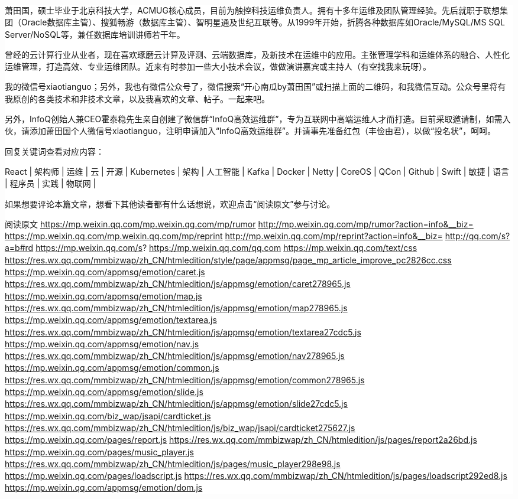 
萧田国，硕士毕业于北京科技大学，ACMUG核心成员，目前为触控科技运维负责人。拥有十多年运维及团队管理经验。先后就职于联想集团（Oracle数据库主管）、搜狐畅游（数据库主管）、智明星通及世纪互联等。从1999年开始，折腾各种数据库如Oracle/MySQL/MS SQL Server/NoSQL等，兼任数据库培训讲师若干年。


曾经的云计算行业从业者，现在喜欢琢磨云计算及评测、云端数据库，及新技术在运维中的应用。主张管理学科和运维体系的融合、人性化运维管理，打造高效、专业运维团队。近来有时参加一些大小技术会议，做做演讲嘉宾或主持人（有空找我来玩呀）。


我的微信号xiaotianguo；另外，我也有微信公众号了，微信搜索“开心南瓜by萧田国”或扫描上面的二维码，和我微信互动。公众号里将有我原创的各类技术和非技术文章，以及我喜欢的文章、帖子。一起来吧。


另外，InfoQ创始人兼CEO霍泰稳先生亲自创建了微信群“InfoQ高效运维群”，专为互联网中高端运维人才而打造。目前采取邀请制，如需入伙，请添加萧田国个人微信号xiaotianguo，注明申请加入“InfoQ高效运维群”。并请事先准备红包（丰俭由君），以做“投名状”，呵呵。

回复关键词查看对应内容：

React | 架构师 | 运维 | 云 | 开源 | Kubernetes | 架构 | 人工智能 | Kafka | Docker | Netty | CoreOS | QCon | Github | Swift | 敏捷 | 语言 | 程序员 | 实践 | 物联网 |


如果想要评论本篇文章，想看下其他读者都有什么话想说，欢迎点击“阅读原文”参与讨论。


阅读原文
https://mp.weixin.qq.com/mp.weixin.qq.com/mp/rumor
http://mp.weixin.qq.com/mp/rumor?action=info&__biz=
https://mp.weixin.qq.com/mp.weixin.qq.com/mp/reprint
http://mp.weixin.qq.com/mp/reprint?action=info&__biz=
http://qq.com/s?a=b#rd
https://mp.weixin.qq.com/s?
https://mp.weixin.qq.com/qq.com
https://mp.weixin.qq.com/text/css
https://res.wx.qq.com/mmbizwap/zh_CN/htmledition/style/page/appmsg/page_mp_article_improve_pc2826cc.css
https://mp.weixin.qq.com/appmsg/emotion/caret.js
https://res.wx.qq.com/mmbizwap/zh_CN/htmledition/js/appmsg/emotion/caret278965.js
https://mp.weixin.qq.com/appmsg/emotion/map.js
https://res.wx.qq.com/mmbizwap/zh_CN/htmledition/js/appmsg/emotion/map278965.js
https://mp.weixin.qq.com/appmsg/emotion/textarea.js
https://res.wx.qq.com/mmbizwap/zh_CN/htmledition/js/appmsg/emotion/textarea27cdc5.js
https://mp.weixin.qq.com/appmsg/emotion/nav.js
https://res.wx.qq.com/mmbizwap/zh_CN/htmledition/js/appmsg/emotion/nav278965.js
https://mp.weixin.qq.com/appmsg/emotion/common.js
https://res.wx.qq.com/mmbizwap/zh_CN/htmledition/js/appmsg/emotion/common278965.js
https://mp.weixin.qq.com/appmsg/emotion/slide.js
https://res.wx.qq.com/mmbizwap/zh_CN/htmledition/js/appmsg/emotion/slide27cdc5.js
https://mp.weixin.qq.com/biz_wap/jsapi/cardticket.js
https://res.wx.qq.com/mmbizwap/zh_CN/htmledition/js/biz_wap/jsapi/cardticket275627.js
https://mp.weixin.qq.com/pages/report.js
https://res.wx.qq.com/mmbizwap/zh_CN/htmledition/js/pages/report2a26bd.js
https://mp.weixin.qq.com/pages/music_player.js
https://res.wx.qq.com/mmbizwap/zh_CN/htmledition/js/pages/music_player298e98.js
https://mp.weixin.qq.com/pages/loadscript.js
https://res.wx.qq.com/mmbizwap/zh_CN/htmledition/js/pages/loadscript292ed8.js
https://mp.weixin.qq.com/appmsg/emotion/dom.js

